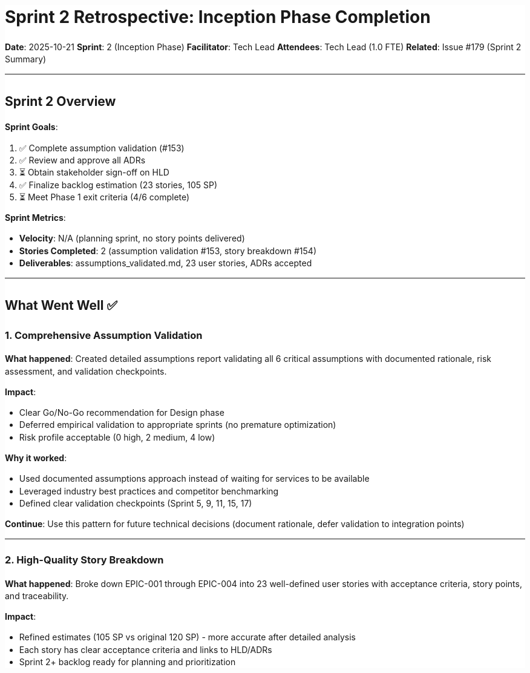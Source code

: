 # Sprint 2 Retrospective: Inception Phase Completion

**Date**: 2025-10-21
**Sprint**: 2 (Inception Phase)
**Facilitator**: Tech Lead
**Attendees**: Tech Lead (1.0 FTE)
**Related**: Issue #179 (Sprint 2 Summary)

---

## Sprint 2 Overview

**Sprint Goals**:
1. ✅ Complete assumption validation (#153)
2. ✅ Review and approve all ADRs
3. ⏳ Obtain stakeholder sign-off on HLD
4. ✅ Finalize backlog estimation (23 stories, 105 SP)
5. ⏳ Meet Phase 1 exit criteria (4/6 complete)

**Sprint Metrics**:
- **Velocity**: N/A (planning sprint, no story points delivered)
- **Stories Completed**: 2 (assumption validation #153, story breakdown #154)
- **Deliverables**: assumptions_validated.md, 23 user stories, ADRs accepted

---

## What Went Well ✅

### 1. Comprehensive Assumption Validation
**What happened**: Created detailed assumptions report validating all 6 critical assumptions with documented rationale, risk assessment, and validation checkpoints.

**Impact**:
- Clear Go/No-Go recommendation for Design phase
- Deferred empirical validation to appropriate sprints (no premature optimization)
- Risk profile acceptable (0 high, 2 medium, 4 low)

**Why it worked**:
- Used documented assumptions approach instead of waiting for services to be available
- Leveraged industry best practices and competitor benchmarking
- Defined clear validation checkpoints (Sprint 5, 9, 11, 15, 17)

**Continue**: Use this pattern for future technical decisions (document rationale, defer validation to integration points)

---

### 2. High-Quality Story Breakdown
**What happened**: Broke down EPIC-001 through EPIC-004 into 23 well-defined user stories with acceptance criteria, story points, and traceability.

**Impact**:
- Refined estimates (105 SP vs original 120 SP) - more accurate after detailed analysis
- Each story has clear acceptance criteria and links to HLD/ADRs
- Sprint 2+ backlog ready for planning and prioritization
